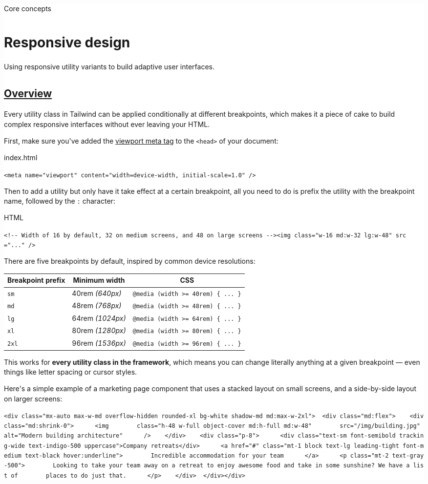 



Core concepts

# Responsive design

Using responsive utility variants to build adaptive user interfaces.

## [Overview](#overview)

Every utility class in Tailwind can be applied conditionally at different breakpoints, which makes it a piece of cake to build complex responsive interfaces without ever leaving your HTML.

First, make sure you've added the [viewport meta tag](https://developer.mozilla.org/en-US/docs/Web/HTML/Viewport_meta_tag) to the `<head>` of your document:

index.html

```
<meta name="viewport" content="width=device-width, initial-scale=1.0" />
```

Then to add a utility but only have it take effect at a certain breakpoint, all you need to do is prefix the utility with the breakpoint name, followed by the `:` character:

HTML

```
<!-- Width of 16 by default, 32 on medium screens, and 48 on large screens --><img class="w-16 md:w-32 lg:w-48" src="..." />
```

There are five breakpoints by default, inspired by common device resolutions:

| Breakpoint prefix | Minimum width    | CSS                               |
| ----------------- | ---------------- | --------------------------------- |
| `sm`              | 40rem *(640px)*  | `@media (width >= 40rem) { ... }` |
| `md`              | 48rem *(768px)*  | `@media (width >= 48rem) { ... }` |
| `lg`              | 64rem *(1024px)* | `@media (width >= 64rem) { ... }` |
| `xl`              | 80rem *(1280px)* | `@media (width >= 80rem) { ... }` |
| `2xl`             | 96rem *(1536px)* | `@media (width >= 96rem) { ... }` |

This works for **every utility class in the framework**, which means you can change literally anything at a given breakpoint — even things like letter spacing or cursor styles.

Here's a simple example of a marketing page component that uses a stacked layout on small screens, and a side-by-side layout on larger screens:

```
<div class="mx-auto max-w-md overflow-hidden rounded-xl bg-white shadow-md md:max-w-2xl">  <div class="md:flex">    <div class="md:shrink-0">      <img        class="h-48 w-full object-cover md:h-full md:w-48"        src="/img/building.jpg"        alt="Modern building architecture"      />    </div>    <div class="p-8">      <div class="text-sm font-semibold tracking-wide text-indigo-500 uppercase">Company retreats</div>      <a href="#" class="mt-1 block text-lg leading-tight font-medium text-black hover:underline">        Incredible accommodation for your team      </a>      <p class="mt-2 text-gray-500">        Looking to take your team away on a retreat to enjoy awesome food and take in some sunshine? We have a list of        places to do just that.      </p>    </div>  </div></div>
```
